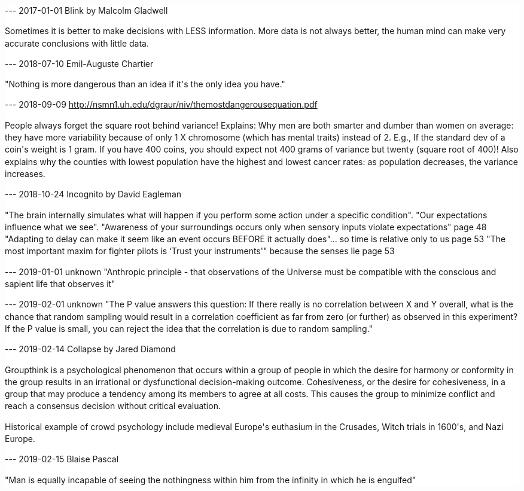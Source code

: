--- 2017-01-01 Blink by Malcolm Gladwell

Sometimes it is better to make decisions with LESS information.
More data is not always better, the human mind can make very accurate conclusions with little data.

--- 2018-07-10 Emil-Auguste Chartier

"Nothing is more dangerous than an idea if it's the only idea you have."

--- 2018-09-09 http://nsmn1.uh.edu/dgraur/niv/themostdangerousequation.pdf

People always forget the square root behind variance!
Explains: Why men are both smarter and dumber than women on average: they have more variability because of only 1 X chromosome (which has mental traits) instead of 2.
E.g., If the standard dev of a coin's weight is 1 gram.
If you have 400 coins, you should expect not 400 grams of variance but twenty (square root of 400)!
Also explains why the counties with lowest population have the highest and lowest cancer rates: as population decreases, the variance increases.

--- 2018-10-24 Incognito by David Eagleman

"The brain internally simulates what will happen if you perform some action under a specific condition".
"Our expectations influence what we see".
"Awareness of your surroundings occurs only when sensory inputs violate expectations" page 48
"Adapting to delay can make it seem like an event occurs BEFORE it actually does"... so time is relative only to us page 53
"The most important maxim for fighter pilots is ‘Trust your instruments'" because the senses lie page 53

--- 2019-01-01 unknown
"Anthropic principle - that observations of the Universe must be compatible with the conscious and sapient life that observes it"

--- 2019-02-01 unknown
"The P value answers this question: If there really is no correlation between X and Y overall, what is the chance that random sampling would result in a correlation coefficient as far from zero (or further) as observed in this experiment?
If the P value is small, you can reject the idea that the correlation is due to random sampling."

--- 2019-02-14 Collapse by Jared Diamond

Groupthink is a psychological phenomenon that occurs within a group of people in which the desire for harmony or conformity in the group results in an irrational or dysfunctional decision-making outcome.
Cohesiveness, or the desire for cohesiveness, in a group that may produce a tendency among its members to agree at all costs.
This causes the group to minimize conflict and reach a consensus decision without critical evaluation.

Historical example of crowd psychology include medieval Europe's euthasium in the Crusades, Witch trials in 1600's, and Nazi Europe.

--- 2019-02-15 Blaise Pascal

"Man is equally incapable of seeing the nothingness within him from the infinity in which he is engulfed"
